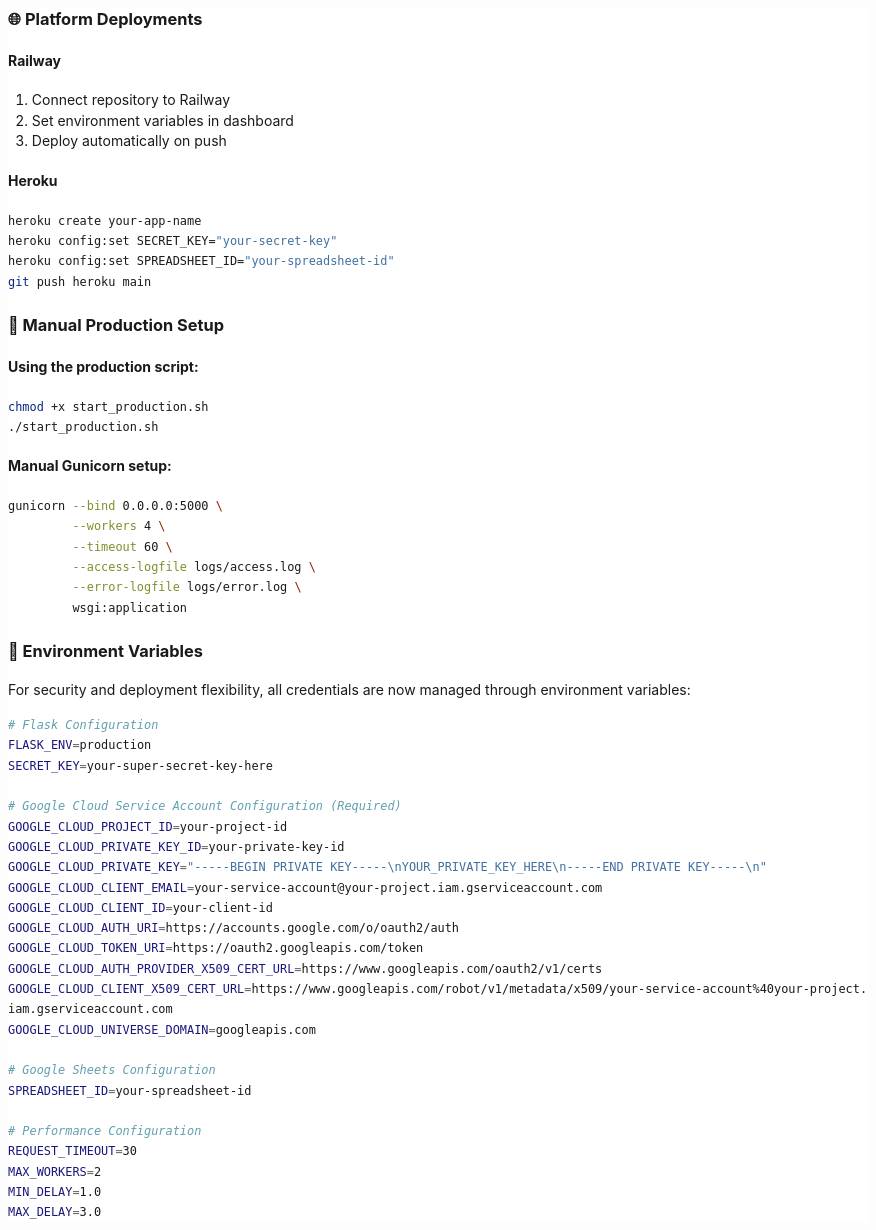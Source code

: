 ### 🌐 Platform Deployments

#### Railway
1. Connect repository to Railway
2. Set environment variables in dashboard
3. Deploy automatically on push

#### Heroku
```bash
heroku create your-app-name
heroku config:set SECRET_KEY="your-secret-key"
heroku config:set SPREADSHEET_ID="your-spreadsheet-id"
git push heroku main
```

### 🔧 Manual Production Setup

#### Using the production script:
```bash
chmod +x start_production.sh
./start_production.sh
```

#### Manual Gunicorn setup:
```bash
gunicorn --bind 0.0.0.0:5000 \
         --workers 4 \
         --timeout 60 \
         --access-logfile logs/access.log \
         --error-logfile logs/error.log \
         wsgi:application
```

### 🔐 Environment Variables

For security and deployment flexibility, all credentials are now managed through environment variables:

```bash
# Flask Configuration
FLASK_ENV=production
SECRET_KEY=your-super-secret-key-here

# Google Cloud Service Account Configuration (Required)
GOOGLE_CLOUD_PROJECT_ID=your-project-id
GOOGLE_CLOUD_PRIVATE_KEY_ID=your-private-key-id
GOOGLE_CLOUD_PRIVATE_KEY="-----BEGIN PRIVATE KEY-----\nYOUR_PRIVATE_KEY_HERE\n-----END PRIVATE KEY-----\n"
GOOGLE_CLOUD_CLIENT_EMAIL=your-service-account@your-project.iam.gserviceaccount.com
GOOGLE_CLOUD_CLIENT_ID=your-client-id
GOOGLE_CLOUD_AUTH_URI=https://accounts.google.com/o/oauth2/auth
GOOGLE_CLOUD_TOKEN_URI=https://oauth2.googleapis.com/token
GOOGLE_CLOUD_AUTH_PROVIDER_X509_CERT_URL=https://www.googleapis.com/oauth2/v1/certs
GOOGLE_CLOUD_CLIENT_X509_CERT_URL=https://www.googleapis.com/robot/v1/metadata/x509/your-service-account%40your-project.iam.gserviceaccount.com
GOOGLE_CLOUD_UNIVERSE_DOMAIN=googleapis.com

# Google Sheets Configuration
SPREADSHEET_ID=your-spreadsheet-id

# Performance Configuration
REQUEST_TIMEOUT=30
MAX_WORKERS=2
MIN_DELAY=1.0
MAX_DELAY=3.0
```